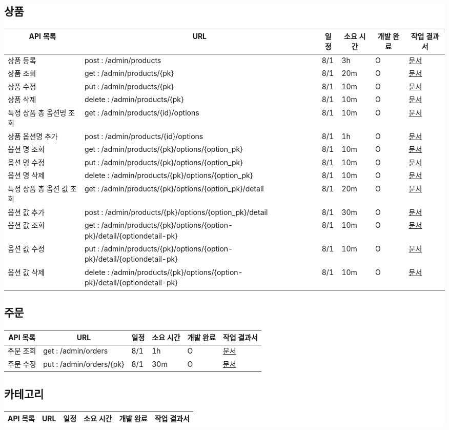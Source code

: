 


## 상품

| API 목록                  | URL                                                          | 일정 | 소요 시간 | 개발 완료 | 작업 결과서                                                  |
| ------------------------- | ------------------------------------------------------------ | ---- | --------- | --------- | ------------------------------------------------------------ |
| 상품 등록                 | post : /admin/products                                       | 8/1  | 3h        | O         | [문서](https://github.com/hanseonghye/ShoppingmallProject/blob/master/docs/2.Swagger%26TDD/api/%EC%83%81%ED%92%88%EB%93%B1%EB%A1%9D.md) |
| 상품 조회                 | get : /admin/products/{pk}                                   | 8/1  | 20m       | O         | [문서](https://github.com/hanseonghye/ShoppingmallProject/blob/master/docs/2.Swagger%26TDD/api/%EC%83%81%ED%92%88%EC%A1%B0%ED%9A%8C%2B%EC%88%98%EC%A0%95%2B%EC%82%AD%EC%A0%9C.md#%EC%83%81%ED%92%88-%EC%A1%B0%ED%9A%8C) |
| 상품 수정                 | put : /admin/products/{pk}                                   | 8/1  | 10m       | O         | [문서](https://github.com/hanseonghye/ShoppingmallProject/blob/master/docs/2.Swagger%26TDD/api/%EC%83%81%ED%92%88%EC%A1%B0%ED%9A%8C%2B%EC%88%98%EC%A0%95%2B%EC%82%AD%EC%A0%9C.md#%EC%83%81%ED%92%88-%EC%88%98%EC%A0%95) |
| 상품 삭제                 | delete : /admin/products/{pk}                                | 8/1  | 10m       | O         | [문서](https://github.com/hanseonghye/ShoppingmallProject/blob/master/docs/2.Swagger%26TDD/api/%EC%83%81%ED%92%88%EC%A1%B0%ED%9A%8C%2B%EC%88%98%EC%A0%95%2B%EC%82%AD%EC%A0%9C.md#%EC%83%81%ED%92%88-%EC%82%AD%EC%A0%9C) |
| 특정 상품 총 옵션명 조회  | get : /admin/products/{id}/options                           | 8/1  | 10m       | O         | [문서](https://github.com/hanseonghye/ShoppingmallProject/blob/master/docs/2.Swagger%26TDD/api/%EC%83%81%ED%92%88%EC%98%B5%EC%85%98%EB%AA%85%20%EC%A1%B0%ED%9A%8C%2B%EC%B6%94%EA%B0%80.md) |
| 상품 옵션명 추가          | post : /admin/products/{id}/options                          | 8/1  | 1h        | O         | [문서](https://github.com/hanseonghye/ShoppingmallProject/blob/master/docs/2.Swagger%26TDD/api/%EC%83%81%ED%92%88%EC%98%B5%EC%85%98%EB%AA%85%20%EC%A1%B0%ED%9A%8C%2B%EC%B6%94%EA%B0%80.md) |
| 옵션 명 조회              | get : /admin/products/{pk}/options/{option_pk}               | 8/1  | 10m       | O         | [문서](https://github.com/hanseonghye/ShoppingmallProject/blob/master/docs/2.Swagger%26TDD/api/%EC%83%81%ED%92%88%EC%98%B5%EC%85%98%EA%B0%92%20%EC%A1%B0%ED%9A%8C%2B%EC%88%98%EC%A0%95%2B%EC%82%AD%EC%A0%9C.md) |
| 옵션 명 수정              | put : /admin/products/{pk}/options/{option_pk}               | 8/1  | 10m       | O         | [문서](https://github.com/hanseonghye/ShoppingmallProject/blob/master/docs/2.Swagger%26TDD/api/%EC%83%81%ED%92%88%EC%98%B5%EC%85%98%EA%B0%92%20%EC%A1%B0%ED%9A%8C%2B%EC%88%98%EC%A0%95%2B%EC%82%AD%EC%A0%9C.md) |
| 옵션 명 삭제              | delete : /admin/products/{pk}/options/{option_pk}            | 8/1  | 10m       | O         | [문서](https://github.com/hanseonghye/ShoppingmallProject/blob/master/docs/2.Swagger%26TDD/api/%EC%83%81%ED%92%88%EC%98%B5%EC%85%98%EA%B0%92%20%EC%A1%B0%ED%9A%8C%2B%EC%88%98%EC%A0%95%2B%EC%82%AD%EC%A0%9C.md) |
| 특정 상품 총 옵션 값 조회 | get : /admin/products/{pk}/options/{option_pk}/detail        | 8/1  | 20m       | O         | [문서](https://github.com/hanseonghye/ShoppingmallProject/blob/master/docs/2.Swagger%26TDD/api/%EC%83%81%ED%92%88%EC%98%B5%EC%85%98%EA%B0%92%20%EC%A1%B0%ED%9A%8C%2B%EC%B6%94%EA%B0%80.md) |
| 옵션 값 추가              | post : /admin/products/{pk}/options/{option_pk}/detail       | 8/1  | 30m       | O         | [문서](https://github.com/hanseonghye/ShoppingmallProject/blob/master/docs/2.Swagger%26TDD/api/%EC%83%81%ED%92%88%EC%98%B5%EC%85%98%EA%B0%92%20%EC%A1%B0%ED%9A%8C%2B%EC%B6%94%EA%B0%80.md) |
| 옵션 값 조회              | get : /admin/products/{pk}/options/{option-pk}/detail/{optiondetail-pk} | 8/1  | 10m       | O         | [문서](https://github.com/hanseonghye/ShoppingmallProject/blob/master/docs/2.Swagger%26TDD/api/%EC%83%81%ED%92%88%EC%98%B5%EC%85%98%EA%B0%92%20%EC%A1%B0%ED%9A%8C%2B%EC%88%98%EC%A0%95%2B%EC%82%AD%EC%A0%9C.md) |
| 옵션 값 수정              | put : /admin/products/{pk}/options/{option-pk}/detail/{optiondetail-pk} | 8/1  | 10m       | O         | [문서](https://github.com/hanseonghye/ShoppingmallProject/blob/master/docs/2.Swagger%26TDD/api/%EC%83%81%ED%92%88%EC%98%B5%EC%85%98%EA%B0%92%20%EC%A1%B0%ED%9A%8C%2B%EC%88%98%EC%A0%95%2B%EC%82%AD%EC%A0%9C.md) |
| 옵션 값 삭제              | delete : /admin/products/{pk}/options/{option-pk}/detail/{optiondetail-pk} | 8/1  | 10m       | O         | [문서](https://github.com/hanseonghye/ShoppingmallProject/blob/master/docs/2.Swagger%26TDD/api/%EC%83%81%ED%92%88%EC%98%B5%EC%85%98%EA%B0%92%20%EC%A1%B0%ED%9A%8C%2B%EC%88%98%EC%A0%95%2B%EC%82%AD%EC%A0%9C.md) |



## 주문

| API 목록  | URL                      | 일정 | 소요 시간 | 개발 완료 | 작업 결과서                                                  |
| --------- | ------------------------ | ---- | --------- | --------- | ------------------------------------------------------------ |
| 주문 조회 | get : /admin/orders      | 8/1  | 1h        | O         | [문서](https://github.com/hanseonghye/ShoppingmallProject/blob/master/docs/2.Swagger%26TDD/api/%EC%A3%BC%EB%AC%B8%EC%A1%B0%ED%9A%8C(%EA%B4%80%EB%A6%AC%EC%9E%90).md) |
| 주문 수정 | put : /admin/orders/{pk} | 8/1  | 30m       | O         | [문서](https://github.com/hanseonghye/ShoppingmallProject/blob/master/docs/2.Swagger%26TDD/api/%EC%A3%BC%EB%AC%B8%EC%88%98%EC%A0%95.md) |




## 카테고리

| API 목록           | URL                                   | 일정 | 소요 시간 | 개발 완료 | 작업 결과서                                                  |
| ------------------ | ------------------------------------- | ---- | --------- | --------- | ------------------------------------------------------------ |